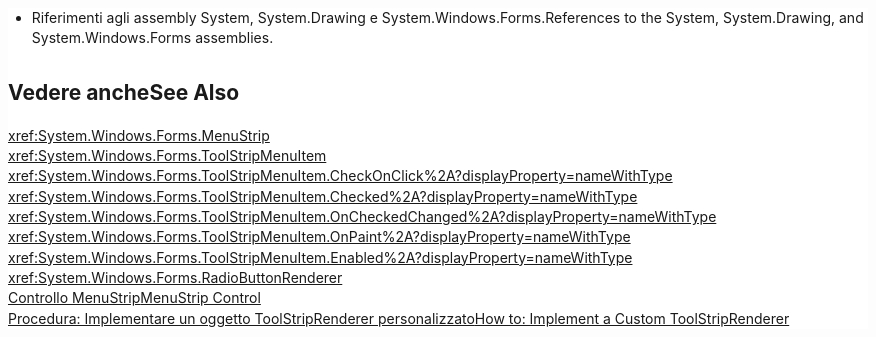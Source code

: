 -   <span data-ttu-id="d4709-126">Riferimenti agli assembly System, System.Drawing e System.Windows.Forms.</span><span class="sxs-lookup"><span data-stu-id="d4709-126">References to the System, System.Drawing, and System.Windows.Forms assemblies.</span></span>  
  
## <a name="see-also"></a><span data-ttu-id="d4709-127">Vedere anche</span><span class="sxs-lookup"><span data-stu-id="d4709-127">See Also</span></span>  
 <xref:System.Windows.Forms.MenuStrip>  
 <xref:System.Windows.Forms.ToolStripMenuItem>  
 <xref:System.Windows.Forms.ToolStripMenuItem.CheckOnClick%2A?displayProperty=nameWithType>  
 <xref:System.Windows.Forms.ToolStripMenuItem.Checked%2A?displayProperty=nameWithType>  
 <xref:System.Windows.Forms.ToolStripMenuItem.OnCheckedChanged%2A?displayProperty=nameWithType>  
 <xref:System.Windows.Forms.ToolStripMenuItem.OnPaint%2A?displayProperty=nameWithType>  
 <xref:System.Windows.Forms.ToolStripMenuItem.Enabled%2A?displayProperty=nameWithType>  
 <xref:System.Windows.Forms.RadioButtonRenderer>  
 [<span data-ttu-id="d4709-128">Controllo MenuStrip</span><span class="sxs-lookup"><span data-stu-id="d4709-128">MenuStrip Control</span></span>](../../../../docs/framework/winforms/controls/menustrip-control-windows-forms.md)  
 [<span data-ttu-id="d4709-129">Procedura: Implementare un oggetto ToolStripRenderer personalizzato</span><span class="sxs-lookup"><span data-stu-id="d4709-129">How to: Implement a Custom ToolStripRenderer</span></span>](../../../../docs/framework/winforms/controls/how-to-implement-a-custom-toolstriprenderer.md)
